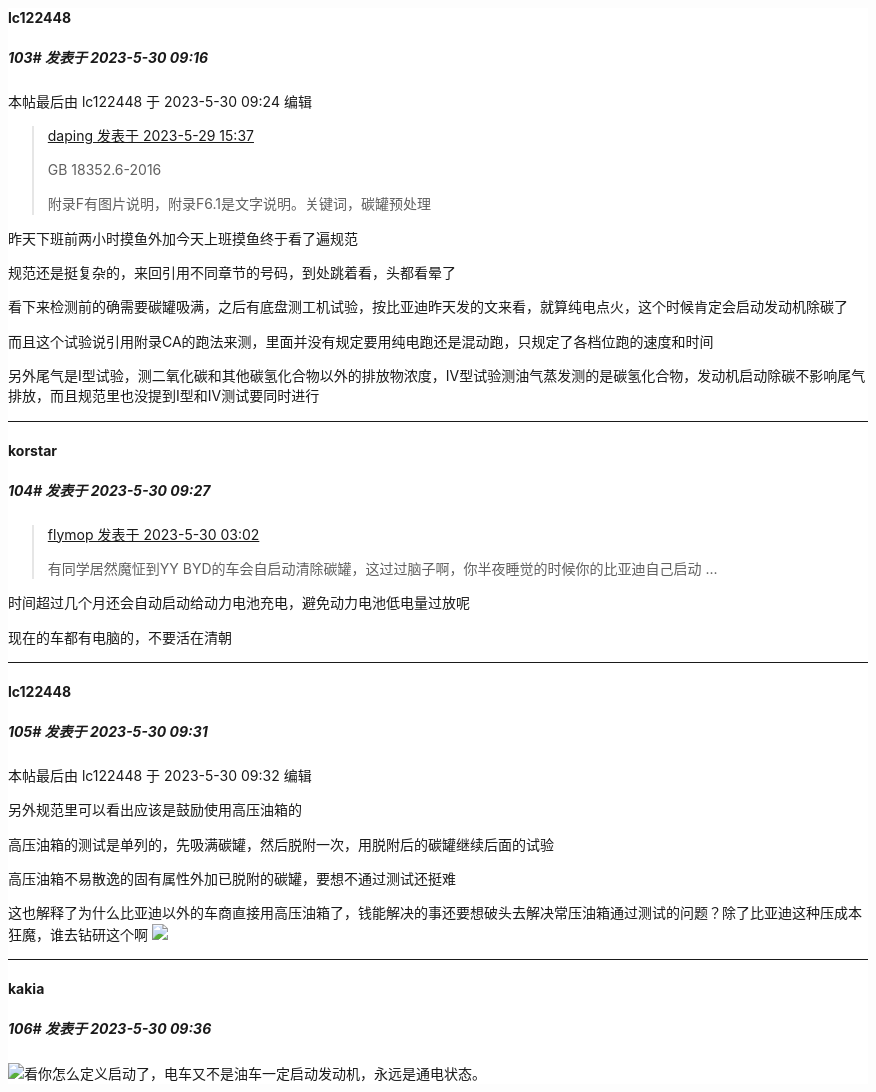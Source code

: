 ####  lc122448  
##### 103#       发表于 2023-5-30 09:16

 本帖最后由 lc122448 于 2023-5-30 09:24 编辑 
<blockquote><a href="httphttps://bbs.saraba1st.com/2b/forum.php?mod=redirect&amp;goto=findpost&amp;pid=61038832&amp;ptid=2137362" target="_blank">daping 发表于 2023-5-29 15:37</a>

GB 18352.6-2016

附录F有图片说明，附录F6.1是文字说明。关键词，碳罐预处理</blockquote>昨天下班前两小时摸鱼外加今天上班摸鱼终于看了遍规范

规范还是挺复杂的，来回引用不同章节的号码，到处跳着看，头都看晕了

看下来检测前的确需要碳罐吸满，之后有底盘测工机试验，按比亚迪昨天发的文来看，就算纯电点火，这个时候肯定会启动发动机除碳了

而且这个试验说引用附录CA的跑法来测，里面并没有规定要用纯电跑还是混动跑，只规定了各档位跑的速度和时间

另外尾气是I型试验，测二氧化碳和其他碳氢化合物以外的排放物浓度，IV型试验测油气蒸发测的是碳氢化合物，发动机启动除碳不影响尾气排放，而且规范里也没提到I型和IV测试要同时进行


*****

####  korstar  
##### 104#       发表于 2023-5-30 09:27

<blockquote><a href="httphttps://bbs.saraba1st.com/2b/forum.php?mod=redirect&amp;goto=findpost&amp;pid=61046113&amp;ptid=2137362" target="_blank">flymop 发表于 2023-5-30 03:02</a>

有同学居然魔怔到YY BYD的车会自启动清除碳罐，这过过脑子啊，你半夜睡觉的时候你的比亚迪自己启动 ...</blockquote>
时间超过几个月还会自动启动给动力电池充电，避免动力电池低电量过放呢

现在的车都有电脑的，不要活在清朝

*****

####  lc122448  
##### 105#       发表于 2023-5-30 09:31

 本帖最后由 lc122448 于 2023-5-30 09:32 编辑 

另外规范里可以看出应该是鼓励使用高压油箱的

高压油箱的测试是单列的，先吸满碳罐，然后脱附一次，用脱附后的碳罐继续后面的试验

高压油箱不易散逸的固有属性外加已脱附的碳罐，要想不通过测试还挺难

这也解释了为什么比亚迪以外的车商直接用高压油箱了，钱能解决的事还要想破头去解决常压油箱通过测试的问题？除了比亚迪这种压成本狂魔，谁去钻研这个啊
<img src="https://static.saraba1st.com/image/smiley/face2017/067.png" referrerpolicy="no-referrer">


*****

####  kakia  
##### 106#       发表于 2023-5-30 09:36

<img src="https://static.saraba1st.com/image/smiley/face2017/067.png" referrerpolicy="no-referrer">看你怎么定义启动了，电车又不是油车一定启动发动机，永远是通电状态。

